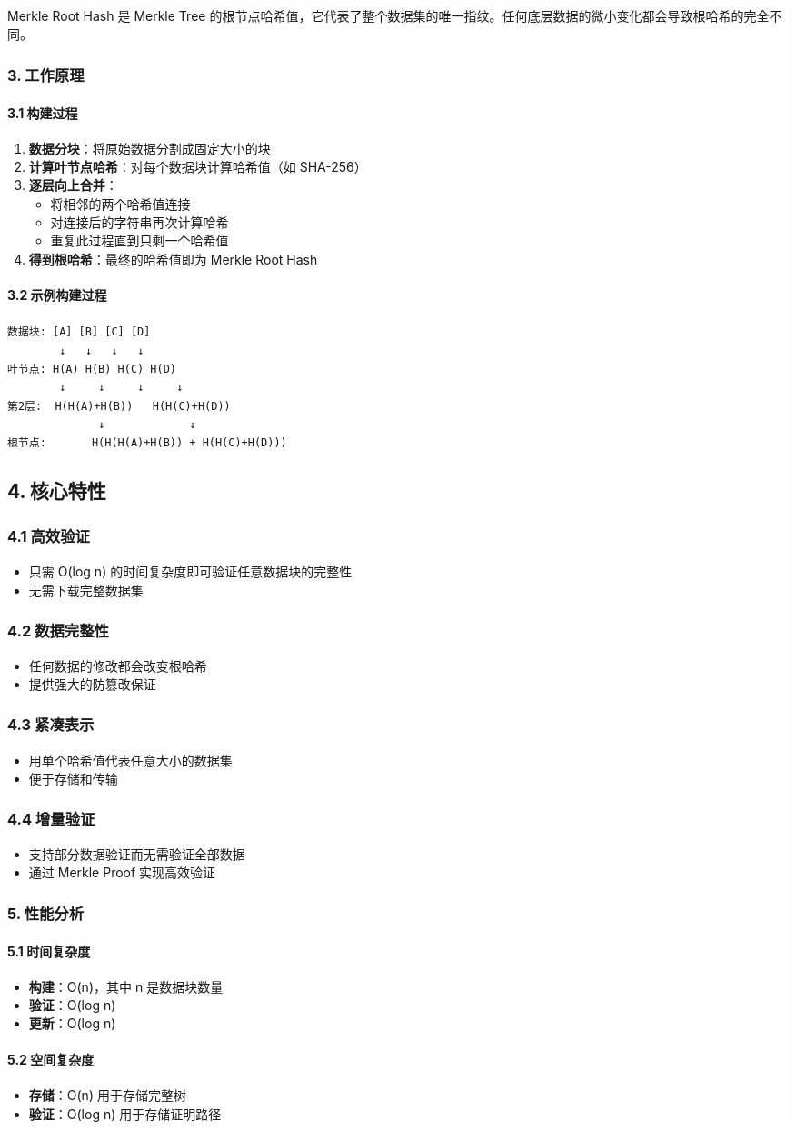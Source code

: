 Merkle Root Hash 是 Merkle Tree 的根节点哈希值，它代表了整个数据集的唯一指纹。任何底层数据的微小变化都会导致根哈希的完全不同。

### 3. 工作原理

#### 3.1 构建过程

1. **数据分块**：将原始数据分割成固定大小的块
2. **计算叶节点哈希**：对每个数据块计算哈希值（如 SHA-256）
3. **逐层向上合并**：
   - 将相邻的两个哈希值连接
   - 对连接后的字符串再次计算哈希
   - 重复此过程直到只剩一个哈希值
4. **得到根哈希**：最终的哈希值即为 Merkle Root Hash

#### 3.2 示例构建过程

```
数据块: [A] [B] [C] [D]
        ↓   ↓   ↓   ↓
叶节点: H(A) H(B) H(C) H(D)
        ↓     ↓     ↓     ↓
第2层:  H(H(A)+H(B))   H(H(C)+H(D))
              ↓             ↓
根节点:       H(H(H(A)+H(B)) + H(H(C)+H(D)))
```

## 4. 核心特性

### 4.1 高效验证
- 只需 O(log n) 的时间复杂度即可验证任意数据块的完整性
- 无需下载完整数据集

### 4.2 数据完整性
- 任何数据的修改都会改变根哈希
- 提供强大的防篡改保证

### 4.3 紧凑表示
- 用单个哈希值代表任意大小的数据集
- 便于存储和传输

### 4.4 增量验证
- 支持部分数据验证而无需验证全部数据
- 通过 Merkle Proof 实现高效验证

### 5. 性能分析

#### 5.1 时间复杂度
- **构建**：O(n)，其中 n 是数据块数量
- **验证**：O(log n)
- **更新**：O(log n)

#### 5.2 空间复杂度
- **存储**：O(n) 用于存储完整树
- **验证**：O(log n) 用于存储证明路径

